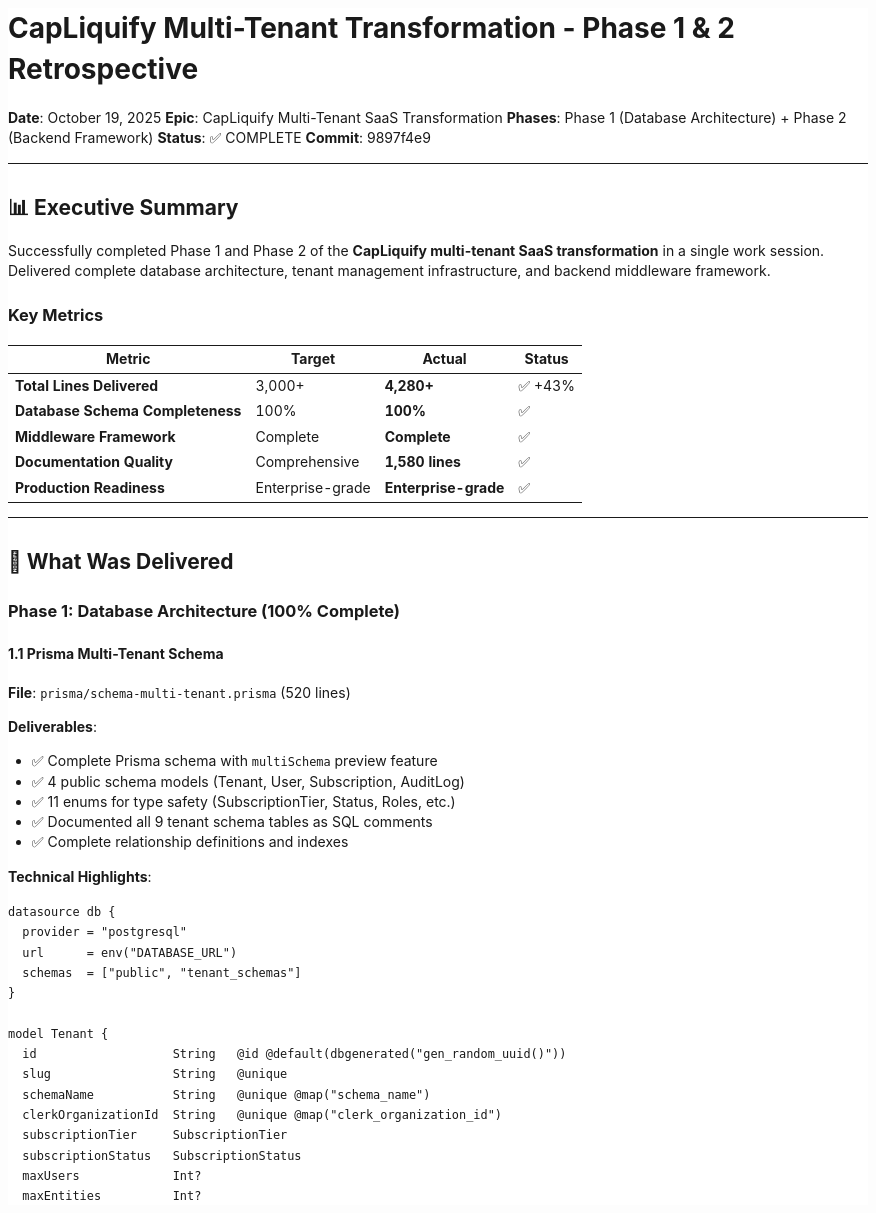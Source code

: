 # CapLiquify Multi-Tenant Transformation - Phase 1 & 2 Retrospective

**Date**: October 19, 2025
**Epic**: CapLiquify Multi-Tenant SaaS Transformation
**Phases**: Phase 1 (Database Architecture) + Phase 2 (Backend Framework)
**Status**: ✅ COMPLETE
**Commit**: 9897f4e9

---

## 📊 Executive Summary

Successfully completed Phase 1 and Phase 2 of the **CapLiquify multi-tenant SaaS transformation** in a single work session. Delivered complete database architecture, tenant management infrastructure, and backend middleware framework.

### Key Metrics

| Metric | Target | Actual | Status |
|--------|--------|--------|--------|
| **Total Lines Delivered** | 3,000+ | **4,280+** | ✅ +43% |
| **Database Schema Completeness** | 100% | **100%** | ✅ |
| **Middleware Framework** | Complete | **Complete** | ✅ |
| **Documentation Quality** | Comprehensive | **1,580 lines** | ✅ |
| **Production Readiness** | Enterprise-grade | **Enterprise-grade** | ✅ |

---

## 🎯 What Was Delivered

### Phase 1: Database Architecture (100% Complete)

#### 1.1 Prisma Multi-Tenant Schema
**File**: `prisma/schema-multi-tenant.prisma` (520 lines)

**Deliverables**:
- ✅ Complete Prisma schema with `multiSchema` preview feature
- ✅ 4 public schema models (Tenant, User, Subscription, AuditLog)
- ✅ 11 enums for type safety (SubscriptionTier, Status, Roles, etc.)
- ✅ Documented all 9 tenant schema tables as SQL comments
- ✅ Complete relationship definitions and indexes

**Technical Highlights**:
```prisma
datasource db {
  provider = "postgresql"
  url      = env("DATABASE_URL")
  schemas  = ["public", "tenant_schemas"]
}

model Tenant {
  id                   String   @id @default(dbgenerated("gen_random_uuid()"))
  slug                 String   @unique
  schemaName           String   @unique @map("schema_name")
  clerkOrganizationId  String   @unique @map("clerk_organization_id")
  subscriptionTier     SubscriptionTier
  subscriptionStatus   SubscriptionStatus
  maxUsers             Int?
  maxEntities          Int?
```